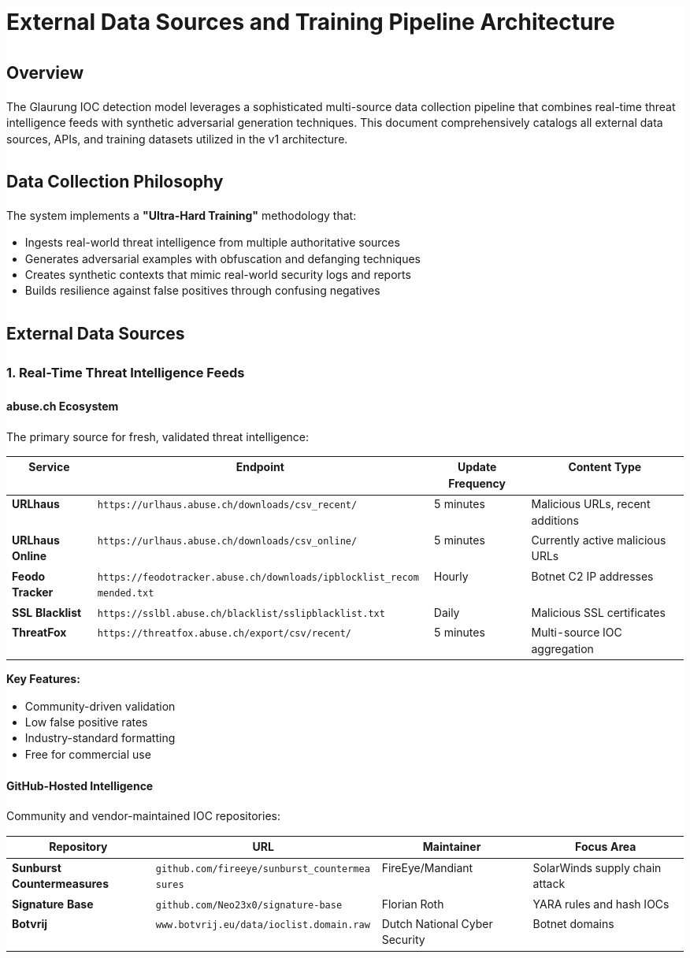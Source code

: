 # External Data Sources and Training Pipeline Architecture

## Overview

The Glaurung IOC detection model leverages a sophisticated multi-source data collection pipeline that combines real-time threat intelligence feeds with synthetic adversarial generation techniques. This document comprehensively catalogs all external data sources, APIs, and training datasets utilized in the v1 architecture.

## Data Collection Philosophy

The system implements a **"Ultra-Hard Training"** methodology that:
- Ingests real-world threat intelligence from multiple authoritative sources
- Generates adversarial examples with obfuscation and defanging techniques
- Creates synthetic contexts that mimic real-world security logs and reports
- Builds resilience against false positives through confusing negatives

## External Data Sources

### 1. Real-Time Threat Intelligence Feeds

#### abuse.ch Ecosystem
The primary source for fresh, validated threat intelligence:

| Service | Endpoint | Update Frequency | Content Type |
|---------|----------|------------------|--------------|
| **URLhaus** | `https://urlhaus.abuse.ch/downloads/csv_recent/` | 5 minutes | Malicious URLs, recent additions |
| **URLhaus Online** | `https://urlhaus.abuse.ch/downloads/csv_online/` | 5 minutes | Currently active malicious URLs |
| **Feodo Tracker** | `https://feodotracker.abuse.ch/downloads/ipblocklist_recommended.txt` | Hourly | Botnet C2 IP addresses |
| **SSL Blacklist** | `https://sslbl.abuse.ch/blacklist/sslipblacklist.txt` | Daily | Malicious SSL certificates |
| **ThreatFox** | `https://threatfox.abuse.ch/export/csv/recent/` | 5 minutes | Multi-source IOC aggregation |

**Key Features:**
- Community-driven validation
- Low false positive rates
- Industry-standard formatting
- Free for commercial use

#### GitHub-Hosted Intelligence

Community and vendor-maintained IOC repositories:

| Repository | URL | Maintainer | Focus Area |
|------------|-----|------------|------------|
| **Sunburst Countermeasures** | `github.com/fireeye/sunburst_countermeasures` | FireEye/Mandiant | SolarWinds supply chain attack |
| **Signature Base** | `github.com/Neo23x0/signature-base` | Florian Roth | YARA rules and hash IOCs |
| **Botvrij** | `www.botvrij.eu/data/ioclist.domain.raw` | Dutch National Cyber Security | Botnet domains |
